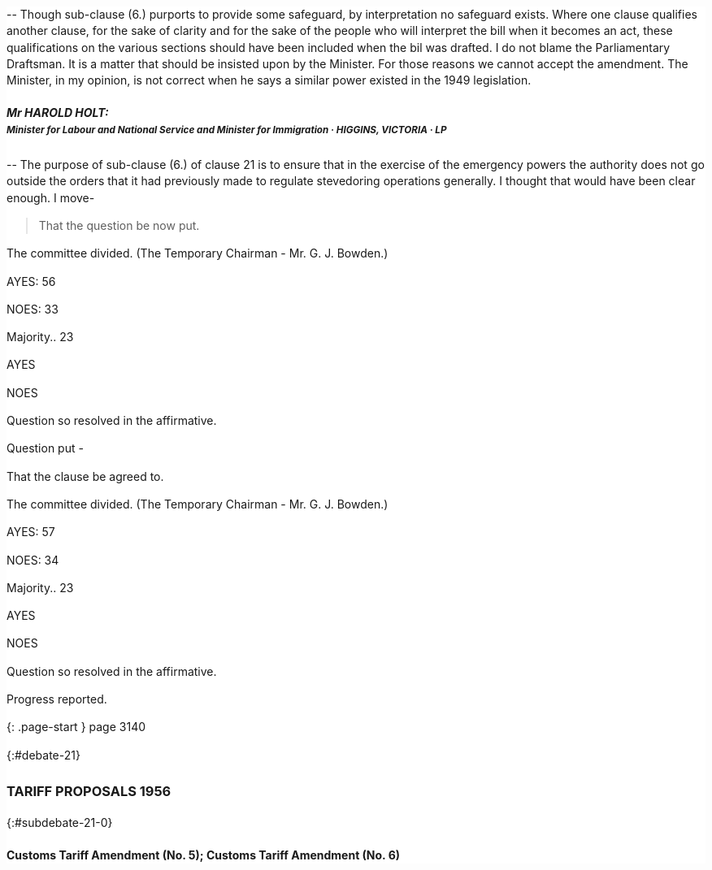-- Though sub-clause (6.) purports to provide some safeguard, by interpretation no safeguard exists. Where one clause qualifies another clause, for the sake of clarity and for the sake of the people who will interpret the bill when it becomes an act, these qualifications on the various sections should have been included when the bil was drafted. I do not blame the Parliamentary Draftsman. It is a matter that should be insisted upon by the Minister. For those reasons we cannot accept the amendment. The Minister, in my opinion, is not correct when he says a similar power existed in the 1949 legislation. 

##### Mr HAROLD HOLT:<br><small class="text-muted">Minister for Labour and National Service and Minister for Immigration &middot; HIGGINS, VICTORIA &middot; LP</small>

--  The purpose of sub-clause (6.) of clause 21 is to ensure that in the exercise of the emergency powers the authority does not  go outside the orders that it had previously made to regulate stevedoring operations generally. I thought that would have been clear enough. I move- 

  >That the question be now put. 

The committee divided. (The Temporary Chairman - Mr. G. J. Bowden.)

AYES: 56

NOES: 33

Majority.. 23 

AYES

NOES

Question so resolved in the affirmative. 

Question put - 

That the clause be agreed to. 

The committee divided. (The Temporary Chairman - Mr. G. J. Bowden.)

AYES: 57

NOES: 34

Majority.. 23 

AYES

NOES

Question so resolved in the affirmative. 

Progress reported. 

{: .page-start }
page 3140

{:#debate-21}
### TARIFF PROPOSALS 1956

{:#subdebate-21-0}
#### Customs Tariff Amendment (No. 5); Customs Tariff Amendment (No. 6)
